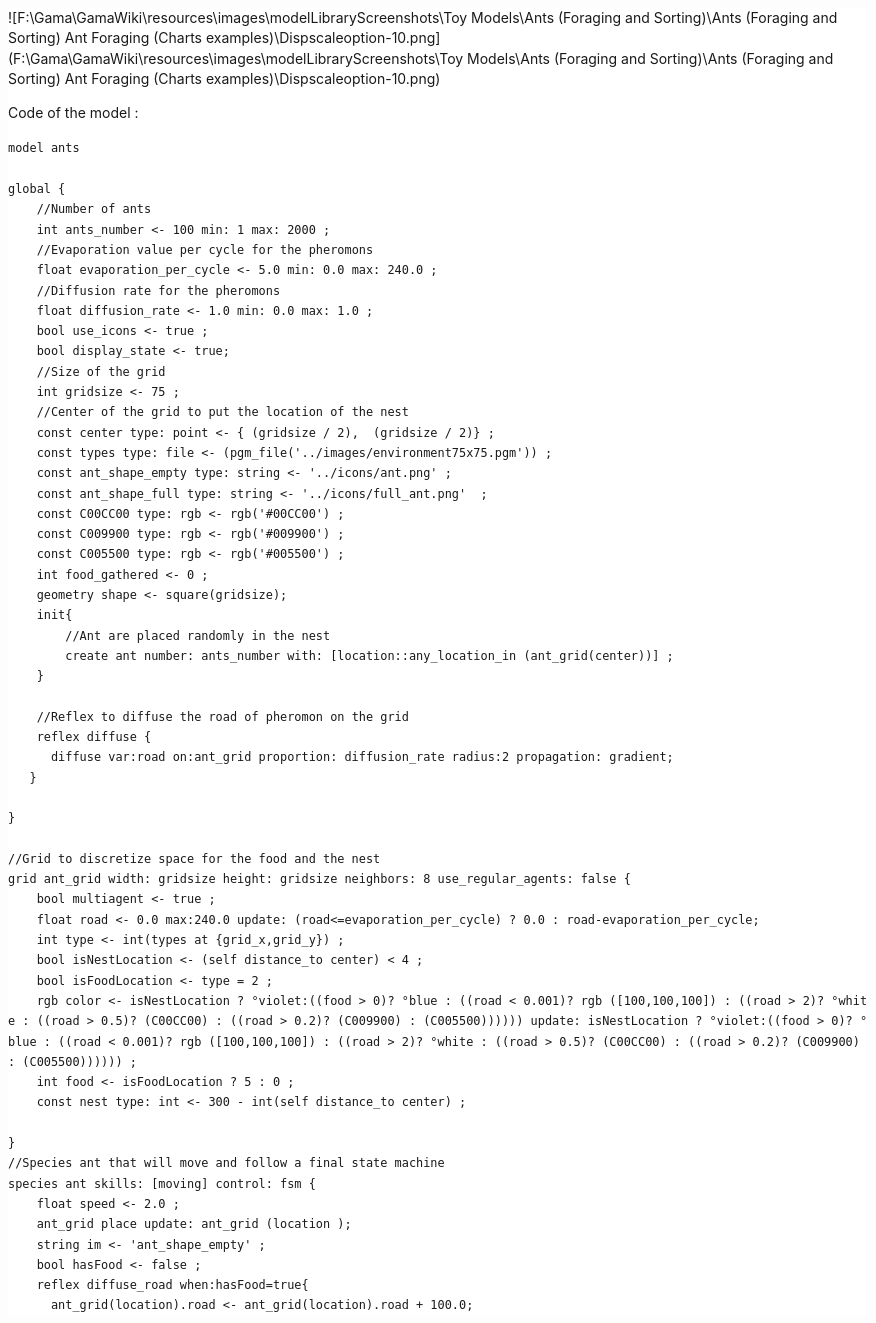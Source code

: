 ![F:\Gama\GamaWiki\resources\images\modelLibraryScreenshots\Toy Models\Ants (Foraging and Sorting)\Ants (Foraging and Sorting) Ant Foraging (Charts examples)\Dispscaleoption-10.png](F:\Gama\GamaWiki\resources\images\modelLibraryScreenshots\Toy Models\Ants (Foraging and Sorting)\Ants (Foraging and Sorting) Ant Foraging (Charts examples)\Dispscaleoption-10.png)

Code of the model : 

```
model ants

global {
	//Number of ants
	int ants_number <- 100 min: 1 max: 2000 ;
	//Evaporation value per cycle for the pheromons
	float evaporation_per_cycle <- 5.0 min: 0.0 max: 240.0 ;
	//Diffusion rate for the pheromons
	float diffusion_rate <- 1.0 min: 0.0 max: 1.0 ;
	bool use_icons <- true ;
	bool display_state <- true;
	//Size of the grid
	int gridsize <- 75 ;
	//Center of the grid to put the location of the nest
	const center type: point <- { (gridsize / 2),  (gridsize / 2)} ;
	const types type: file <- (pgm_file('../images/environment75x75.pgm')) ;
	const ant_shape_empty type: string <- '../icons/ant.png' ;
	const ant_shape_full type: string <- '../icons/full_ant.png'  ;
	const C00CC00 type: rgb <- rgb('#00CC00') ;    
	const C009900 type: rgb <- rgb('#009900') ; 
	const C005500 type: rgb <- rgb('#005500') ; 
	int food_gathered <- 0 ;   
	geometry shape <- square(gridsize);
	init{  
		//Ant are placed randomly in the nest
		create ant number: ants_number with: [location::any_location_in (ant_grid(center))] ;
	}
	
	//Reflex to diffuse the road of pheromon on the grid
	reflex diffuse {
      diffuse var:road on:ant_grid proportion: diffusion_rate radius:2 propagation: gradient;
   }

}

//Grid to discretize space for the food and the nest
grid ant_grid width: gridsize height: gridsize neighbors: 8 use_regular_agents: false {
	bool multiagent <- true ;
	float road <- 0.0 max:240.0 update: (road<=evaporation_per_cycle) ? 0.0 : road-evaporation_per_cycle;
	int type <- int(types at {grid_x,grid_y}) ;
	bool isNestLocation <- (self distance_to center) < 4 ; 
	bool isFoodLocation <- type = 2 ; 
	rgb color <- isNestLocation ? °violet:((food > 0)? °blue : ((road < 0.001)? rgb ([100,100,100]) : ((road > 2)? °white : ((road > 0.5)? (C00CC00) : ((road > 0.2)? (C009900) : (C005500)))))) update: isNestLocation ? °violet:((food > 0)? °blue : ((road < 0.001)? rgb ([100,100,100]) : ((road > 2)? °white : ((road > 0.5)? (C00CC00) : ((road > 0.2)? (C009900) : (C005500)))))) ;
	int food <- isFoodLocation ? 5 : 0 ;
	const nest type: int <- 300 - int(self distance_to center) ;
	
}
//Species ant that will move and follow a final state machine
species ant skills: [moving] control: fsm {
	float speed <- 2.0 ;
	ant_grid place update: ant_grid (location ); 
	string im <- 'ant_shape_empty' ;
	bool hasFood <- false ;
	reflex diffuse_road when:hasFood=true{
      ant_grid(location).road <- ant_grid(location).road + 100.0;
```

[//]: # (keyword|architecture_fsm)
[//]: # (keyword|operator_min_of)
[//]: # (keyword|operator_sort)
[//]: # (keyword|operator_last)
[//]: # (keyword|operator_contains)
[//]: # (keyword|statement_state)
[//]: # (keyword|statement_transition)
[//]: # (keyword|statement_diffuse)
[//]: # (keyword|statement_datalist)
[//]: # (keyword|skill_fsm)
[//]: # (keyword|constant_#violet)
[//]: # (keyword|constant_#purple)
[//]: # (keyword|concept_gui)
[//]: # (keyword|concept_skill)
[//]: # (keyword|concept_chart)
[//]: # (keyword|concept_grid)
[//]: # (keyword|concept_diffusion)